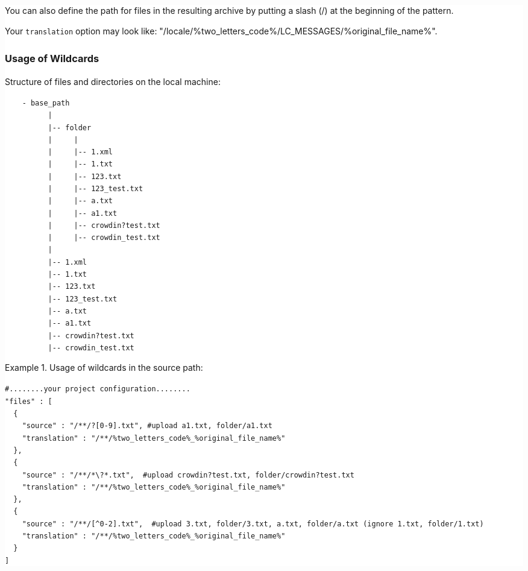   </tbody>
</table>


You can also define the path for files in the resulting archive by putting a slash (/) at the beginning of the pattern.

Your `translation` option may look like: "/locale/%two_letters_code%/LC_MESSAGES/%original_file_name%".

### Usage of Wildcards

Structure of files and directories on the local machine:
```
    - base_path
          |
          |-- folder
          |     |
          |     |-- 1.xml
          |     |-- 1.txt
          |     |-- 123.txt
          |     |-- 123_test.txt
          |     |-- a.txt
          |     |-- a1.txt
          |     |-- crowdin?test.txt
          |     |-- crowdin_test.txt
          |
          |-- 1.xml
          |-- 1.txt
          |-- 123.txt
          |-- 123_test.txt
          |-- a.txt
          |-- a1.txt
          |-- crowdin?test.txt
          |-- crowdin_test.txt
```

Example 1. Usage of wildcards in the source path:

```
#........your project configuration........
"files" : [
  {
    "source" : "/**/?[0-9].txt", #upload a1.txt, folder/a1.txt
    "translation" : "/**/%two_letters_code%_%original_file_name%"
  },
  {
    "source" : "/**/*\?*.txt",  #upload crowdin?test.txt, folder/crowdin?test.txt
    "translation" : "/**/%two_letters_code%_%original_file_name%"
  },
  {
    "source" : "/**/[^0-2].txt",  #upload 3.txt, folder/3.txt, a.txt, folder/a.txt (ignore 1.txt, folder/1.txt)
    "translation" : "/**/%two_letters_code%_%original_file_name%"
  }
]
```
